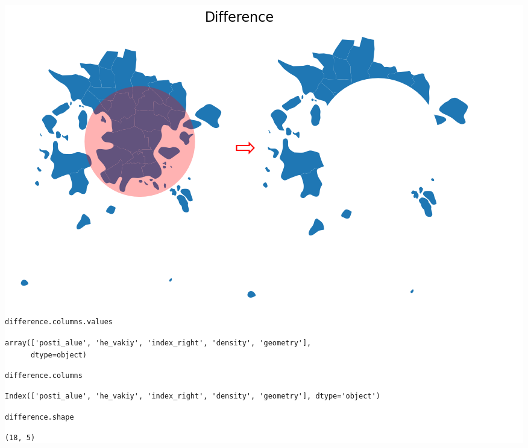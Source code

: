 ![png](VectorOverlays_files/VectorOverlays_23_0.png)
    



```python
difference.columns.values
```




    array(['posti_alue', 'he_vakiy', 'index_right', 'density', 'geometry'],
          dtype=object)




```python
difference.columns
```




    Index(['posti_alue', 'he_vakiy', 'index_right', 'density', 'geometry'], dtype='object')




```python
difference.shape
```




    (18, 5)
